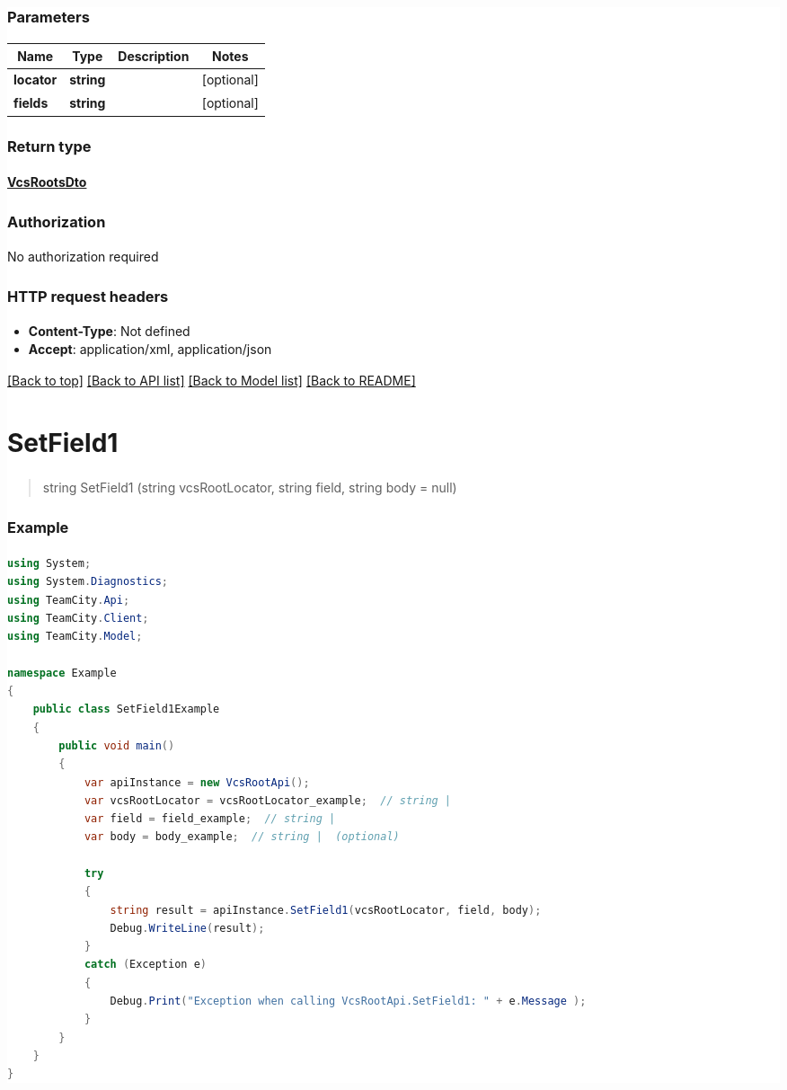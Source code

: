 ### Parameters

Name | Type | Description  | Notes
------------- | ------------- | ------------- | -------------
 **locator** | **string**|  | [optional] 
 **fields** | **string**|  | [optional] 

### Return type

[**VcsRootsDto**](VcsRootsDto.md)

### Authorization

No authorization required

### HTTP request headers

 - **Content-Type**: Not defined
 - **Accept**: application/xml, application/json

[[Back to top]](#) [[Back to API list]](../README.md#documentation-for-api-endpoints) [[Back to Model list]](../README.md#documentation-for-models) [[Back to README]](../README.md)

<a name="setfield1"></a>
# **SetField1**
> string SetField1 (string vcsRootLocator, string field, string body = null)



### Example
```csharp
using System;
using System.Diagnostics;
using TeamCity.Api;
using TeamCity.Client;
using TeamCity.Model;

namespace Example
{
    public class SetField1Example
    {
        public void main()
        {
            var apiInstance = new VcsRootApi();
            var vcsRootLocator = vcsRootLocator_example;  // string | 
            var field = field_example;  // string | 
            var body = body_example;  // string |  (optional) 

            try
            {
                string result = apiInstance.SetField1(vcsRootLocator, field, body);
                Debug.WriteLine(result);
            }
            catch (Exception e)
            {
                Debug.Print("Exception when calling VcsRootApi.SetField1: " + e.Message );
            }
        }
    }
}
```
